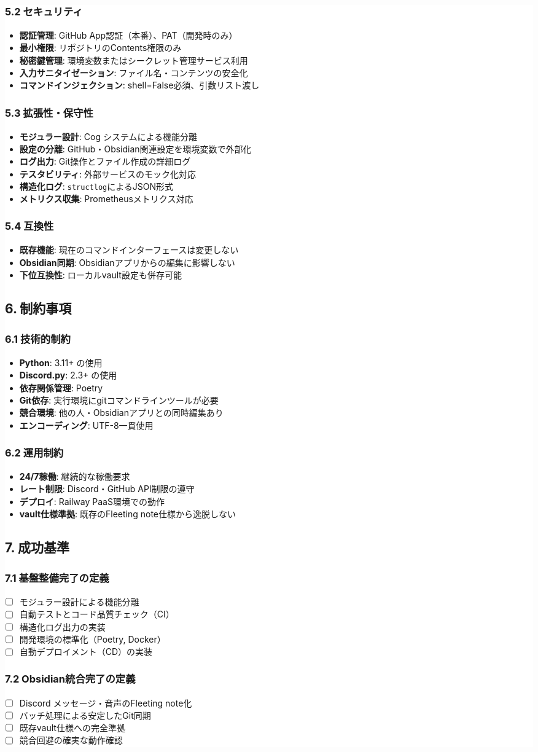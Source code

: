 ### 5.2 セキュリティ
- **認証管理**: GitHub App認証（本番）、PAT（開発時のみ）
- **最小権限**: リポジトリのContents権限のみ
- **秘密鍵管理**: 環境変数またはシークレット管理サービス利用
- **入力サニタイゼーション**: ファイル名・コンテンツの安全化
- **コマンドインジェクション**: shell=False必須、引数リスト渡し

### 5.3 拡張性・保守性
- **モジュラー設計**: Cog システムによる機能分離
- **設定の分離**: GitHub・Obsidian関連設定を環境変数で外部化
- **ログ出力**: Git操作とファイル作成の詳細ログ
- **テスタビリティ**: 外部サービスのモック化対応
- **構造化ログ**: `structlog`によるJSON形式
- **メトリクス収集**: Prometheusメトリクス対応

### 5.4 互換性
- **既存機能**: 現在のコマンドインターフェースは変更しない
- **Obsidian同期**: Obsidianアプリからの編集に影響しない
- **下位互換性**: ローカルvault設定も併存可能

## 6. 制約事項

### 6.1 技術的制約
- **Python**: 3.11+ の使用
- **Discord.py**: 2.3+ の使用
- **依存関係管理**: Poetry
- **Git依存**: 実行環境にgitコマンドラインツールが必要
- **競合環境**: 他の人・Obsidianアプリとの同時編集あり
- **エンコーディング**: UTF-8一貫使用

### 6.2 運用制約
- **24/7稼働**: 継続的な稼働要求
- **レート制限**: Discord・GitHub API制限の遵守
- **デプロイ**: Railway PaaS環境での動作
- **vault仕様準拠**: 既存のFleeting note仕様から逸脱しない

## 7. 成功基準

### 7.1 基盤整備完了の定義
- [ ] モジュラー設計による機能分離
- [ ] 自動テストとコード品質チェック（CI）
- [ ] 構造化ログ出力の実装
- [ ] 開発環境の標準化（Poetry, Docker）
- [ ] 自動デプロイメント（CD）の実装

### 7.2 Obsidian統合完了の定義
- [ ] Discord メッセージ・音声のFleeting note化
- [ ] バッチ処理による安定したGit同期
- [ ] 既存vault仕様への完全準拠
- [ ] 競合回避の確実な動作確認
